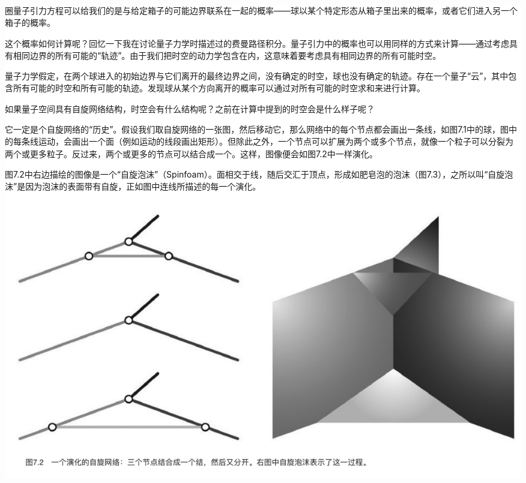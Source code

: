 圈量子引力方程可以给我们的是与给定箱子的可能边界联系在一起的概率——球以某个特定形态从箱子里出来的概率，或者它们进入另一个箱子的概率。

这个概率如何计算呢？回忆一下我在讨论量子力学时描述过的费曼路径积分。量子引力中的概率也可以用同样的方式来计算——通过考虑具有相同边界的所有可能的“轨迹”。由于我们把时空的动力学包含在内，这意味着要考虑具有相同边界的所有可能时空。

量子力学假定，在两个球进入的初始边界与它们离开的最终边界之间，没有确定的时空，球也没有确定的轨迹。存在一个量子“云”，其中包含所有可能的时空和所有可能的轨迹。发现球从某个方向离开的概率可以通过对所有可能的时空求和来进行计算。

如果量子空间具有自旋网络结构，时空会有什么结构呢？之前在计算中提到的时空会是什么样子呢？

它一定是个自旋网络的“历史”。假设我们取自旋网络的一张图，然后移动它，那么网络中的每个节点都会画出一条线，如图7.1中的球，图中的每条线运动，会画出一个面（例如运动的线段画出矩形）。但除此之外，一个节点可以扩展为两个或多个节点，就像一个粒子可以分裂为两个或更多粒子。反过来，两个或更多的节点可以结合成一个。这样，图像便会如图7.2中一样演化。

图7.2中右边描绘的图像是一个“自旋泡沫”（Spinfoam）。面相交于线，随后交汇于顶点，形成如肥皂泡的泡沫（图7.3），之所以叫“自旋泡沫”是因为泡沫的表面带有自旋，正如图中连线所描述的每一个演化。

![jietu20181007-102910.jpg](RealityIsNotWhatItSeems21.jpg)
